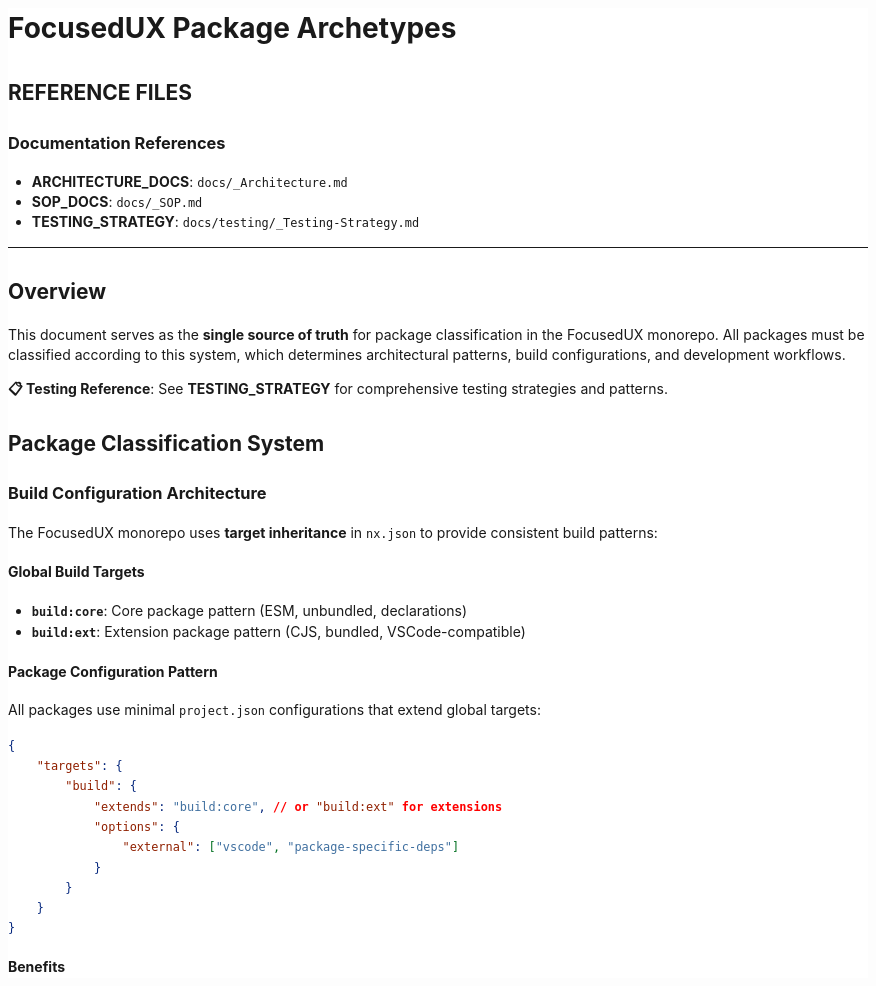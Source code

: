# FocusedUX Package Archetypes

## **REFERENCE FILES**

### **Documentation References**

- **ARCHITECTURE_DOCS**: `docs/_Architecture.md`
- **SOP_DOCS**: `docs/_SOP.md`
- **TESTING_STRATEGY**: `docs/testing/_Testing-Strategy.md`

---

## Overview

This document serves as the **single source of truth** for package classification in the FocusedUX monorepo. All packages must be classified according to this system, which determines architectural patterns, build configurations, and development workflows.

**📋 Testing Reference**: See **TESTING_STRATEGY** for comprehensive testing strategies and patterns.

## Package Classification System

### **Build Configuration Architecture**

The FocusedUX monorepo uses **target inheritance** in `nx.json` to provide consistent build patterns:

#### **Global Build Targets**

- **`build:core`**: Core package pattern (ESM, unbundled, declarations)
- **`build:ext`**: Extension package pattern (CJS, bundled, VSCode-compatible)

#### **Package Configuration Pattern**

All packages use minimal `project.json` configurations that extend global targets:

```json
{
    "targets": {
        "build": {
            "extends": "build:core", // or "build:ext" for extensions
            "options": {
                "external": ["vscode", "package-specific-deps"]
            }
        }
    }
}
```

#### **Benefits**

